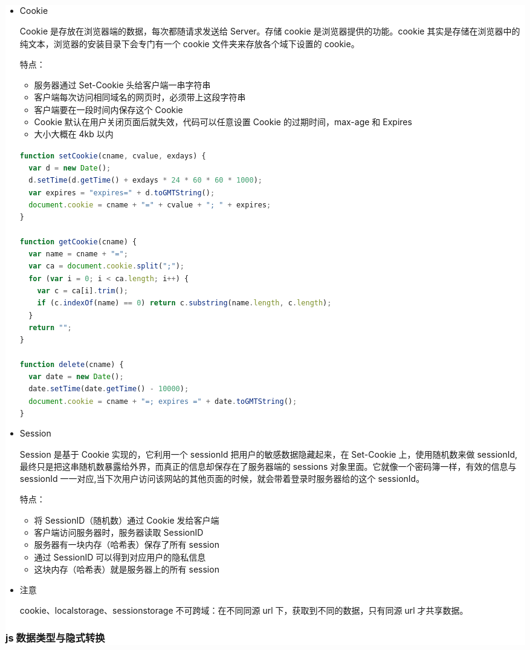    - Cookie

     Cookie 是存放在浏览器端的数据，每次都随请求发送给 Server。存储 cookie 是浏览器提供的功能。cookie 其实是存储在浏览器中的纯文本，浏览器的安装目录下会专门有一个 cookie 文件夹来存放各个域下设置的 cookie。

     特点：

     - 服务器通过 Set-Cookie 头给客户端一串字符串
     - 客户端每次访问相同域名的网页时，必须带上这段字符串
     - 客户端要在一段时间内保存这个 Cookie
     - Cookie 默认在用户关闭页面后就失效，代码可以任意设置 Cookie 的过期时间，max-age 和 Expires
     - 大小大概在 4kb 以内

     ```js
     function setCookie(cname, cvalue, exdays) {
       var d = new Date();
       d.setTime(d.getTime() + exdays * 24 * 60 * 60 * 1000);
       var expires = "expires=" + d.toGMTString();
       document.cookie = cname + "=" + cvalue + "; " + expires;
     }

     function getCookie(cname) {
       var name = cname + "=";
       var ca = document.cookie.split(";");
       for (var i = 0; i < ca.length; i++) {
         var c = ca[i].trim();
         if (c.indexOf(name) == 0) return c.substring(name.length, c.length);
       }
       return "";
     }

     function delete(cname) {
       var date = new Date();
       date.setTime(date.getTime() - 10000);
       document.cookie = cname + "=; expires =" + date.toGMTString();
     }
     ```

   - Session

     Session 是基于 Cookie 实现的，它利用一个 sessionId 把用户的敏感数据隐藏起来，在 Set-Cookie 上，使用随机数来做 sessionId,最终只是把这串随机数暴露给外界，而真正的信息却保存在了服务器端的 sessions 对象里面。它就像一个密码簿一样，有效的信息与 sessionId 一一对应,当下次用户访问该网站的其他页面的时候，就会带着登录时服务器给的这个 sessionId。

     特点：

     - 将 SessionID（随机数）通过 Cookie 发给客户端
     - 客户端访问服务器时，服务器读取 SessionID
     - 服务器有一块内存（哈希表）保存了所有 session
     - 通过 SessionID 可以得到对应用户的隐私信息
     - 这块内存（哈希表）就是服务器上的所有 session

   - 注意

     cookie、localstorage、sessionstorage 不可跨域：在不同同源 url 下，获取到不同的数据，只有同源 url 才共享数据。

### js 数据类型与隐式转换
